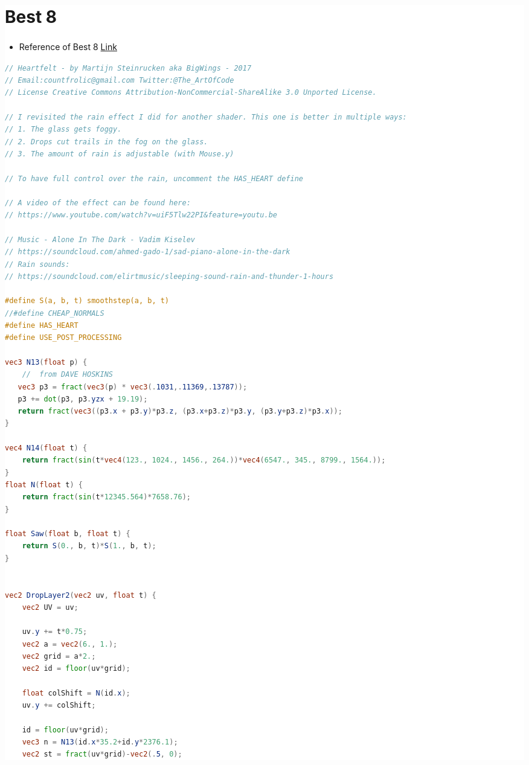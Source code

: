 


# Best 8
* Reference of Best 8 [Link](https://www.shadertoy.com/view/ltffzl)
```glsl
// Heartfelt - by Martijn Steinrucken aka BigWings - 2017
// Email:countfrolic@gmail.com Twitter:@The_ArtOfCode
// License Creative Commons Attribution-NonCommercial-ShareAlike 3.0 Unported License.

// I revisited the rain effect I did for another shader. This one is better in multiple ways:
// 1. The glass gets foggy.
// 2. Drops cut trails in the fog on the glass.
// 3. The amount of rain is adjustable (with Mouse.y)

// To have full control over the rain, uncomment the HAS_HEART define 

// A video of the effect can be found here:
// https://www.youtube.com/watch?v=uiF5Tlw22PI&feature=youtu.be

// Music - Alone In The Dark - Vadim Kiselev
// https://soundcloud.com/ahmed-gado-1/sad-piano-alone-in-the-dark
// Rain sounds:
// https://soundcloud.com/elirtmusic/sleeping-sound-rain-and-thunder-1-hours

#define S(a, b, t) smoothstep(a, b, t)
//#define CHEAP_NORMALS
#define HAS_HEART
#define USE_POST_PROCESSING

vec3 N13(float p) {
    //  from DAVE HOSKINS
   vec3 p3 = fract(vec3(p) * vec3(.1031,.11369,.13787));
   p3 += dot(p3, p3.yzx + 19.19);
   return fract(vec3((p3.x + p3.y)*p3.z, (p3.x+p3.z)*p3.y, (p3.y+p3.z)*p3.x));
}

vec4 N14(float t) {
	return fract(sin(t*vec4(123., 1024., 1456., 264.))*vec4(6547., 345., 8799., 1564.));
}
float N(float t) {
    return fract(sin(t*12345.564)*7658.76);
}

float Saw(float b, float t) {
	return S(0., b, t)*S(1., b, t);
}


vec2 DropLayer2(vec2 uv, float t) {
    vec2 UV = uv;
    
    uv.y += t*0.75;
    vec2 a = vec2(6., 1.);
    vec2 grid = a*2.;
    vec2 id = floor(uv*grid);
    
    float colShift = N(id.x); 
    uv.y += colShift;
    
    id = floor(uv*grid);
    vec3 n = N13(id.x*35.2+id.y*2376.1);
    vec2 st = fract(uv*grid)-vec2(.5, 0);
```